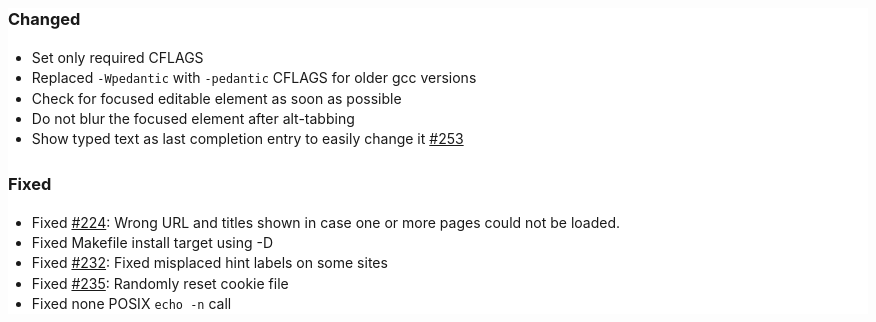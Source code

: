 ### Changed

* Set only required CFLAGS
* Replaced `-Wpedantic` with `-pedantic` CFLAGS for older gcc versions
* Check for focused editable element as soon as possible
* Do not blur the focused element after alt-tabbing
* Show typed text as last completion entry to easily change it
  [#253](https://github.com/fanglingsu/vimb/issues/253)

### Fixed

* Fixed [#224](https://github.com/fanglingsu/vimb/issues/224): Wrong URL and
  titles shown in case one or more pages could not be loaded.
* Fixed Makefile install target using -D
* Fixed [#232](https://github.com/fanglingsu/vimb/issues/232): Fixed misplaced
  hint labels on some sites
* Fixed [#235](https://github.com/fanglingsu/vimb/issues/235): Randomly reset
  cookie file
* Fixed none POSIX `echo -n` call

[Unreleased]: https://github.com/fanglingsu/vimb/compare/3.3.0...master
[3.3.0]: https://github.com/fanglingsu/vimb/compare/3.2.0...3.3.0
[3.2.0]: https://github.com/fanglingsu/vimb/compare/3.1.0...3.2.0
[3.1.0]: https://github.com/fanglingsu/vimb/compare/3.0-alpha...3.1.0
[3.0-alpha]: https://github.com/fanglingsu/vimb/compare/2.12...3.0-alpha
[2.12]: https://github.com/fanglingsu/vimb/compare/2.11...2.12
[2.11]: https://github.com/fanglingsu/vimb/compare/2.10...2.11

